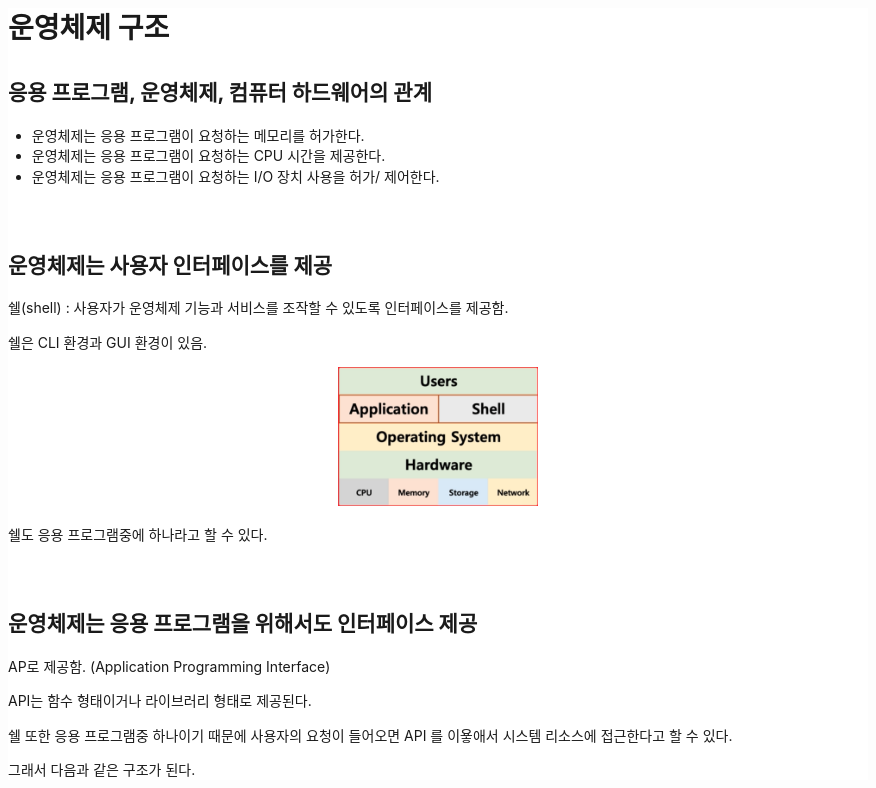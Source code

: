 # 운영체제 구조 
## 응용 프로그램, 운영체제, 컴퓨터 하드웨어의 관계
- 운영체제는 응용 프로그램이 요청하는 메모리를 허가한다.
- 운영체제는 응용 프로그램이 요청하는 CPU 시간을 제공한다.
- 운영체제는 응용 프로그램이 요청하는 I/O 장치 사용을 허가/ 제어한다. 

<br/>

## 운영체제는 사용자 인터페이스를 제공
쉘(shell) : 사용자가 운영체제 기능과 서비스를 조작할 수 있도록 인터페이스를 제공함.

쉘은 CLI 환경과 GUI 환경이 있음.

<center><img src="imgs/structure/1.png" width="200"></center>

쉘도 응용 프로그램중에 하나라고 할 수 있다.

<br/>

## 운영체제는 응용 프로그램을 위해서도 인터페이스 제공
AP로 제공함. (Application Programming Interface)

API는 함수 형태이거나 라이브러리 형태로 제공된다. 

쉘 또한 응용 프로그램중 하나이기 때문에 사용자의 요청이 들어오면 API 를 이욯애서 시스템 리소스에 접근한다고 할 수 있다. 

그래서 다음과 같은 구조가 된다.
